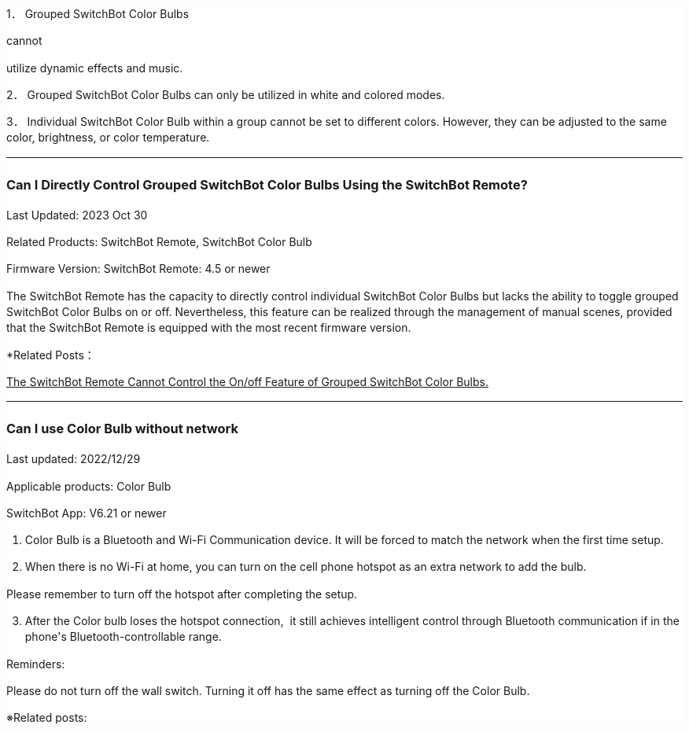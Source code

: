 1． Grouped SwitchBot Color Bulbs

cannot

utilize dynamic effects and music.

2． Grouped SwitchBot Color Bulbs can only be utilized in white and colored modes.

3． Individual SwitchBot Color Bulb within a group cannot be set to different colors. However, they can be adjusted to the same color, brightness, or color temperature.



---
### Can I Directly Control Grouped SwitchBot Color Bulbs Using the SwitchBot Remote?

Last Updated: 2023 Oct 30

Related Products: SwitchBot Remote, SwitchBot Color Bulb

Firmware Version: SwitchBot Remote: 4.5 or newer

The SwitchBot Remote has the capacity to directly control individual SwitchBot Color Bulbs but lacks the ability to toggle grouped SwitchBot Color Bulbs on or off. Nevertheless, this feature can be realized through the management of manual scenes, provided that the SwitchBot Remote is equipped with the most recent firmware version.

*Related Posts：

[The SwitchBot Remote Cannot Control the On/off Feature of Grouped SwitchBot Color Bulbs.](https://support.switch-bot.com/hc/en-us/articles/17338131292951)



---
### Can I use Color Bulb without network

Last updated: 2022/12/29

Applicable products: Color Bulb

SwitchBot App: V6.21 or newer

1. Color Bulb is a Bluetooth and Wi-Fi Communication device. It will be forced to match the network when the first time setup.

2. When there is no Wi-Fi at home, you can turn on the cell phone hotspot as an extra network to add the bulb.

Please remember to turn off the hotspot after completing the setup.

3. After the Color bulb loses the hotspot connection,  it still achieves intelligent control through Bluetooth communication if in the phone's Bluetooth-controllable range.

Reminders:

Please do not turn off the wall switch. Turning it off has the same effect as turning off the Color Bulb.

※Related posts:
